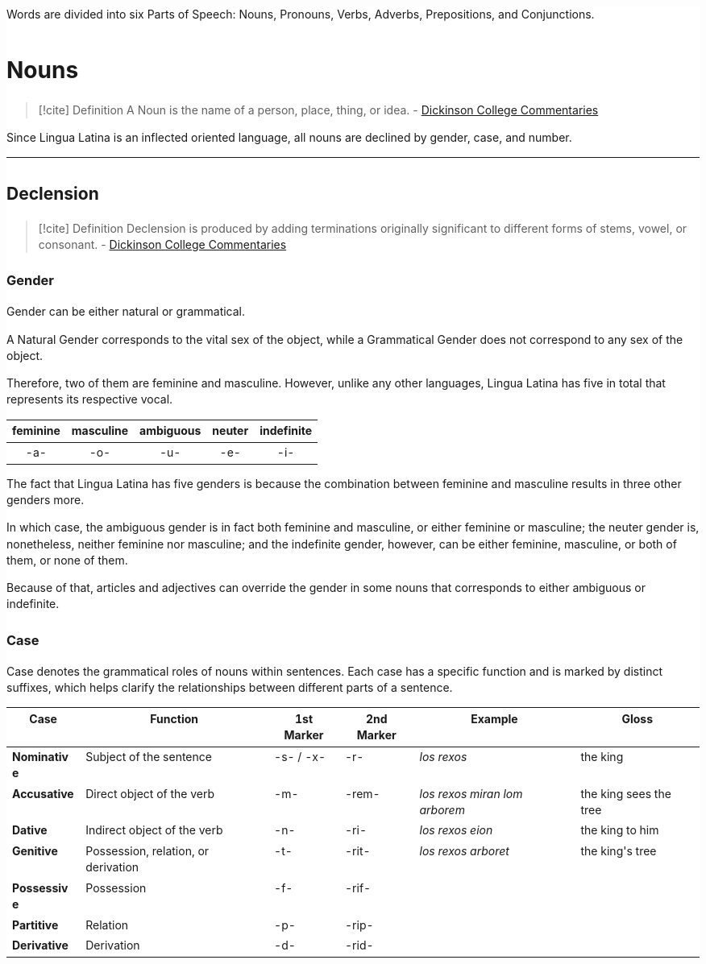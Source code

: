 Words are divided into six Parts of Speech: Nouns, Pronouns, Verbs, Adverbs, Prepositions, and Conjunctions.

# Nouns

> [!cite] Definition
> A Noun is the name of a person, place, thing, or idea.
> \- [Dickinson College Commentaries](http://dcc.dickinson.edu/grammar/latin/parts-speech)

Since Lingua Latina is an inflected oriented language, all nouns are declined by gender, case, and number.

---

## Declension

> [!cite] Definition
> Declension is produced by adding terminations originally significant to different forms of stems, vowel, or consonant.
> \- [Dickinson College Commentaries](http://dcc.dickinson.edu/grammar/latin/parts-speech)

### Gender

Gender can be either natural or grammatical.

A Natural Gender corresponds to the vital sex of the object, while a Grammatical Gender does not correspond to any sex of the object.

Therefore, two of them are feminine and masculine. However, unlike any other languages, Lingua Latina has five in total that represents its respective vocal.

| feminine | masculine | ambiguous | neuter | indefinite | 
|:--------:|:---------:|:---------:|:------:|:----------:|
|   -a-    |    -o-    |    -u-    |  -e-   |    -i-     |

The fact that Lingua Latina has five genders is because the combination between feminine and masculine results in three other genders more.

In which case, the ambiguous gender is in fact both feminine and masculine, or either feminine or masculine; the neuter gender is, nonetheless, neither feminine nor masculine; and the indefinite gender, however, can be either feminine, masculine, or both of them, or none of them.

Because of that, articles and adjectives can override the gender in some nouns that corresponds to either ambiguous or indefinite.

### Case

Case denotes the grammatical roles of nouns within sentences. Each case has a specific function and is marked by distinct suffixes, which helps clarify the relationships between different parts of a sentence.


| Case           | Function                            | 1st Marker | 2nd Marker | Example                       | Gloss                  |
| -------------- | ----------------------------------- | ---------- | ---------- | ----------------------------- | ---------------------- |
| **Nominative** | Subject of the sentence             | -s- / -x-  | -r-        | _los rexos_                   | the king               |
| **Accusative** | Direct object of the verb           | -m-        | -rem-      | _los rexos miran lom arborem_ | the king sees the tree |
| **Dative**     | Indirect object of the verb         | -n-        | -ri-       | _los rexos eion_              | the king to him        |
| **Genitive**   | Possession, relation, or derivation | -t-        | -rit-      | _los rexos arboret_           | the king's tree        |
| **Possessive** | Possession                          | -f-        | -rif-      |                               |                        |
| **Partitive**  | Relation                            | -p-        | -rip-      |                               |                        |
| **Derivative** | Derivation                          | -d-        | -rid-      |                               |                        |

